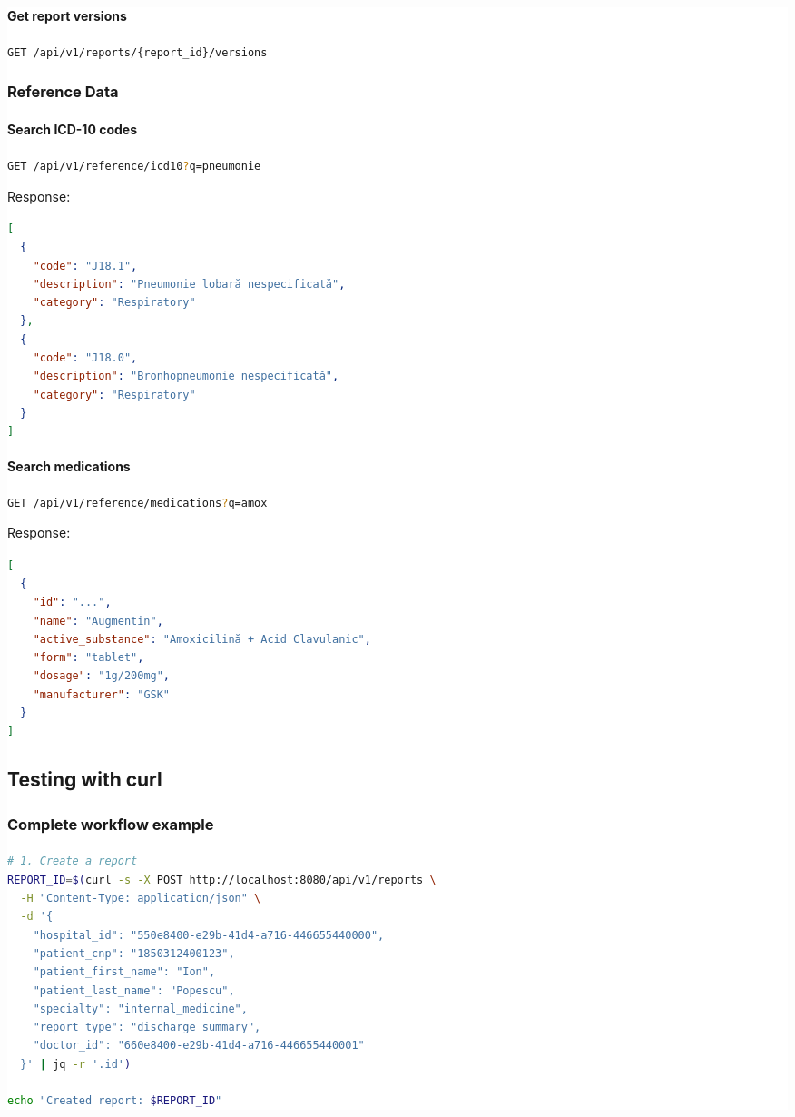 #### Get report versions
```bash
GET /api/v1/reports/{report_id}/versions
```

### Reference Data

#### Search ICD-10 codes
```bash
GET /api/v1/reference/icd10?q=pneumonie
```

Response:
```json
[
  {
    "code": "J18.1",
    "description": "Pneumonie lobară nespecificată",
    "category": "Respiratory"
  },
  {
    "code": "J18.0",
    "description": "Bronhopneumonie nespecificată",
    "category": "Respiratory"
  }
]
```

#### Search medications
```bash
GET /api/v1/reference/medications?q=amox
```

Response:
```json
[
  {
    "id": "...",
    "name": "Augmentin",
    "active_substance": "Amoxicilină + Acid Clavulanic",
    "form": "tablet",
    "dosage": "1g/200mg",
    "manufacturer": "GSK"
  }
]
```

## Testing with curl

### Complete workflow example

```bash
# 1. Create a report
REPORT_ID=$(curl -s -X POST http://localhost:8080/api/v1/reports \
  -H "Content-Type: application/json" \
  -d '{
    "hospital_id": "550e8400-e29b-41d4-a716-446655440000",
    "patient_cnp": "1850312400123",
    "patient_first_name": "Ion",
    "patient_last_name": "Popescu",
    "specialty": "internal_medicine",
    "report_type": "discharge_summary",
    "doctor_id": "660e8400-e29b-41d4-a716-446655440001"
  }' | jq -r '.id')

echo "Created report: $REPORT_ID"
```